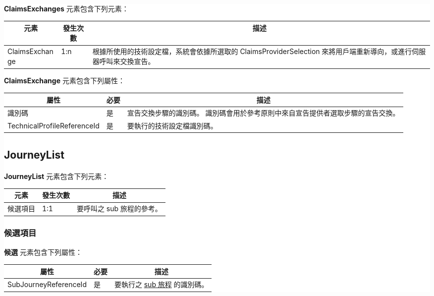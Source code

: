 **ClaimsExchanges** 元素包含下列元素：

| 元素 | 發生次數 | 描述 |
| ------- | ----------- | ----------- |
| ClaimsExchange | 1:n | 根據所使用的技術設定檔，系統會依據所選取的 ClaimsProviderSelection 來將用戶端重新導向，或進行伺服器呼叫來交換宣告。 |

**ClaimsExchange** 元素包含下列屬性：

| 屬性 | 必要 | 描述 |
| --------- | -------- | ----------- |
| 識別碼 | 是 | 宣告交換步驟的識別碼。 識別碼會用於參考原則中來自宣告提供者選取步驟的宣告交換。 |
| TechnicalProfileReferenceId | 是 | 要執行的技術設定檔識別碼。 |

## <a name="journeylist"></a>JourneyList

**JourneyList** 元素包含下列元素：

| 元素 | 發生次數 | 描述 |
| ------- | ----------- | ----------- |
| 候選項目 | 1:1 | 要呼叫之 sub 旅程的參考。 |

### <a name="candidate"></a>候選項目

**候選** 元素包含下列屬性：

| 屬性 | 必要 | 描述 |
| --------- | -------- | ----------- |
| SubJourneyReferenceId | 是 | 要執行之 [sub 旅程](subjourneys.md) 的識別碼。 |
